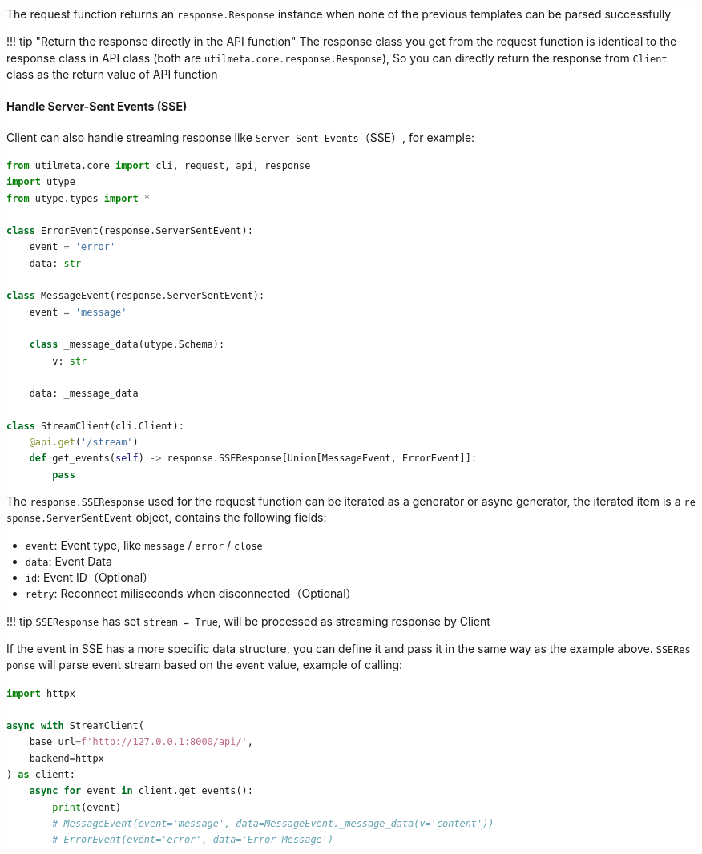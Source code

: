The request function returns an `response.Response` instance when none of the previous templates can be parsed successfully

!!! tip "Return the response directly in the API function"
	The response class you get from the request function is identical to the response class in API class (both are `utilmeta.core.response.Response`), So you can directly return the response from `Client` class as the return value of API function

#### Handle Server-Sent Events (SSE)

Client can also handle streaming response like `Server-Sent Events`（SSE）, for example:

```python
from utilmeta.core import cli, request, api, response
import utype
from utype.types import *

class ErrorEvent(response.ServerSentEvent):
    event = 'error'
    data: str

class MessageEvent(response.ServerSentEvent):
    event = 'message'

    class _message_data(utype.Schema):
        v: str

    data: _message_data

class StreamClient(cli.Client):
    @api.get('/stream')
    def get_events(self) -> response.SSEResponse[Union[MessageEvent, ErrorEvent]]:
        pass
```

The `response.SSEResponse` used for the request function can be iterated as a generator or async generator, the iterated item is a `response.ServerSentEvent` object, contains the following fields:

* `event`: Event type, like `message` / `error`  / `close`
* `data`: Event Data
* `id`: Event ID（Optional）
* `retry`: Reconnect miliseconds when disconnected（Optional）

!!! tip
	`SSEResponse` has set `stream = True`, will be processed as streaming response by Client

If the event in SSE has a more specific data structure, you can define it and pass it in the same way as the example above. `SSEResponse` will parse event stream based on the `event` value, example of calling:

```python
import httpx

async with StreamClient(
    base_url=f'http://127.0.0.1:8000/api/',
    backend=httpx
) as client:
	async for event in client.get_events():
	    print(event)
	    # MessageEvent(event='message', data=MessageEvent._message_data(v='content'))
	    # ErrorEvent(event='error', data='Error Message')
```
